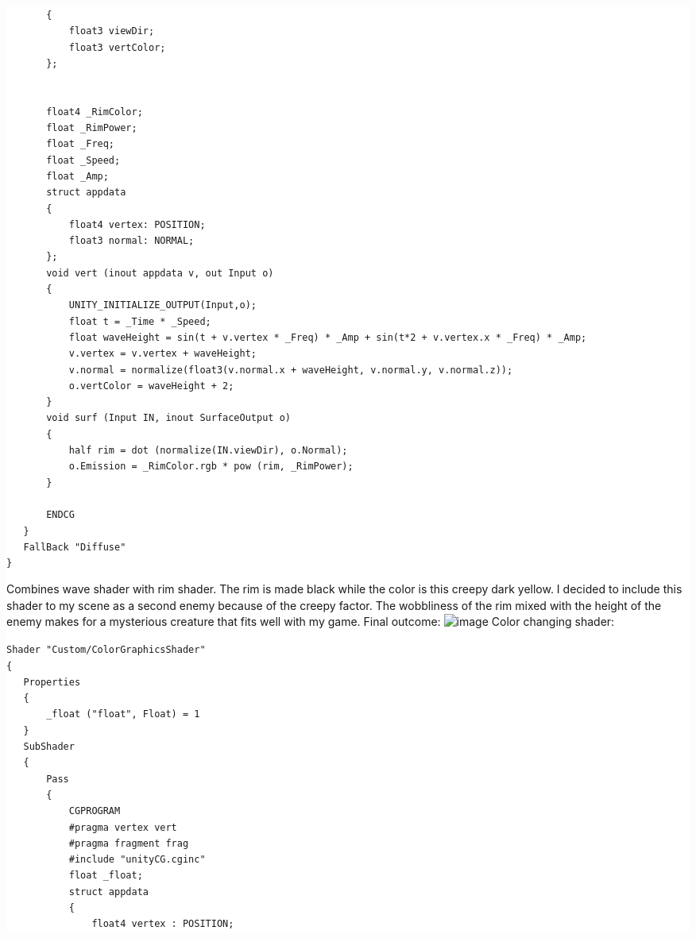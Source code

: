```hlsl
       {
           float3 viewDir;
           float3 vertColor;
       };


       float4 _RimColor;
       float _RimPower;
       float _Freq;
       float _Speed;
       float _Amp;
       struct appdata
       {
           float4 vertex: POSITION;
           float3 normal: NORMAL;
       };
       void vert (inout appdata v, out Input o)
       {
           UNITY_INITIALIZE_OUTPUT(Input,o);
           float t = _Time * _Speed;
           float waveHeight = sin(t + v.vertex * _Freq) * _Amp + sin(t*2 + v.vertex.x * _Freq) * _Amp;
           v.vertex = v.vertex + waveHeight;
           v.normal = normalize(float3(v.normal.x + waveHeight, v.normal.y, v.normal.z));
           o.vertColor = waveHeight + 2;
       }
       void surf (Input IN, inout SurfaceOutput o)
       {
           half rim = dot (normalize(IN.viewDir), o.Normal);
           o.Emission = _RimColor.rgb * pow (rim, _RimPower);
       }
      
       ENDCG
   }
   FallBack "Diffuse"
}
```
Combines wave shader with rim shader. The rim is made black while the color is this creepy dark yellow. I decided to include this shader to my scene as a second enemy because of the creepy factor. The wobbliness of the rim mixed with the height of the enemy makes for a mysterious creature that fits well with my game.
Final outcome:
![image](https://github.com/user-attachments/assets/9b1d4ec5-f59e-4fe8-a026-9a5ae3438a8c)
Color changing shader:
```hlsl
Shader "Custom/ColorGraphicsShader"
{
   Properties
   {
       _float ("float", Float) = 1
   }
   SubShader
   {
       Pass
       {
           CGPROGRAM
           #pragma vertex vert
           #pragma fragment frag
           #include "unityCG.cginc"
           float _float;
           struct appdata
           {
               float4 vertex : POSITION;
```